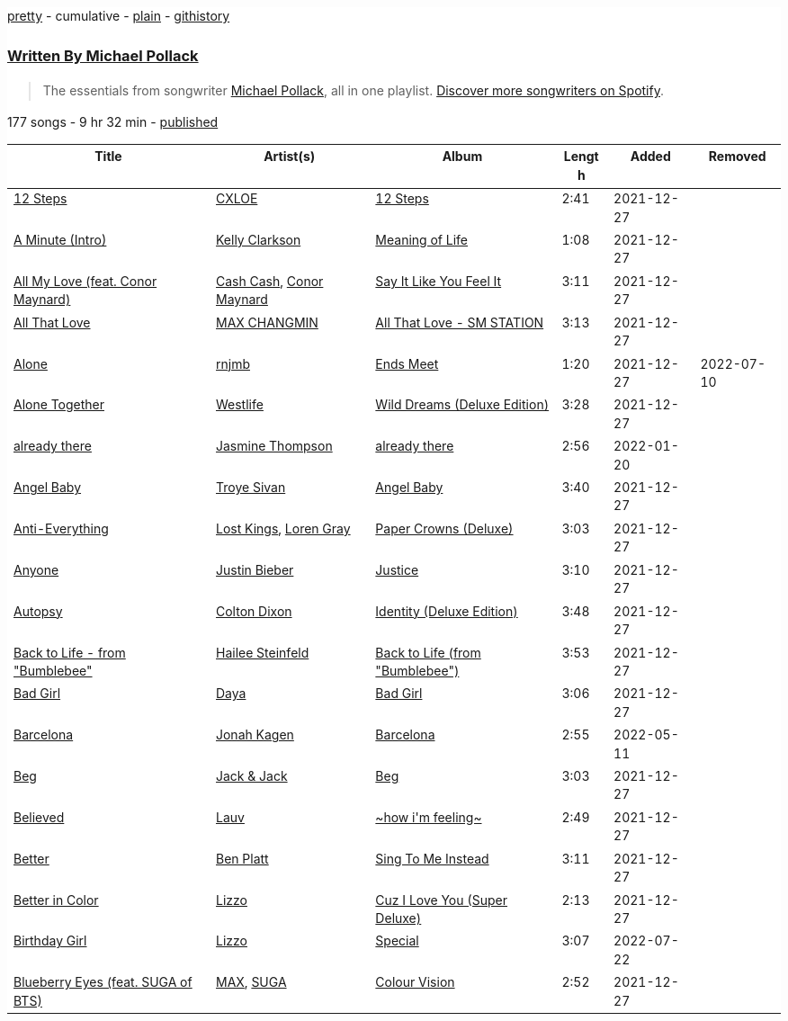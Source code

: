 [pretty](/playlists/pretty/37i9dQZF1EFxKmdex5v5ih.md) - cumulative - [plain](/playlists/plain/37i9dQZF1EFxKmdex5v5ih) - [githistory](https://github.githistory.xyz/mackorone/spotify-playlist-archive/blob/main/playlists/plain/37i9dQZF1EFxKmdex5v5ih)

### [Written By Michael Pollack](https://open.spotify.com/playlist/37i9dQZF1EFxKmdex5v5ih)

> The essentials from songwriter <a href="https://artists.spotify.com/songwriter/04m0BRLb94VPV1VP1UqK36">Michael Pollack</a>, all in one playlist\. <a href="spotify:genre:0JQ5DAqbMKFSCjnQr8QZ3O">Discover more songwriters on Spotify</a>.

177 songs - 9 hr 32 min - [published](https://open.spotify.com/playlist/0rdAoqaS1oWHzYCCSmlmau)

| Title | Artist(s) | Album | Length | Added | Removed |
|---|---|---|---|---|---|
| [12 Steps](https://open.spotify.com/track/4ekceoPLIy8EEMKBnjn1S8) | [CXLOE](https://open.spotify.com/artist/6M25WWmNO7wK1DnKmd3z6R) | [12 Steps](https://open.spotify.com/album/2yZRspUdm5jezVoUwYkZY8) | 2:41 | 2021-12-27 |  |
| [A Minute \(Intro\)](https://open.spotify.com/track/2QEjC670wRUC9OE9kOnPB3) | [Kelly Clarkson](https://open.spotify.com/artist/3BmGtnKgCSGYIUhmivXKWX) | [Meaning of Life](https://open.spotify.com/album/6GBu7GU6dztLYlZuUHiwA2) | 1:08 | 2021-12-27 |  |
| [All My Love \(feat\. Conor Maynard\)](https://open.spotify.com/track/5gig84vSAVlkx1GW1jZNBW) | [Cash Cash](https://open.spotify.com/artist/1LOB7jTeEV14pHai6EXSzF), [Conor Maynard](https://open.spotify.com/artist/6mU8ucezzms5I2kNH6HNlu) | [Say It Like You Feel It](https://open.spotify.com/album/0H6bk8i41v1IKnuIPlPF6b) | 3:11 | 2021-12-27 |  |
| [All That Love](https://open.spotify.com/track/5rnGF6xiFwbXSL6IEELei8) | [MAX CHANGMIN](https://open.spotify.com/artist/7FiAkNWMb6ZBYI8tbQLuIS) | [All That Love \- SM STATION](https://open.spotify.com/album/4OJCJDqVmugtPC6iHCsdOZ) | 3:13 | 2021-12-27 |  |
| [Alone](https://open.spotify.com/track/0Iy1TiQlp7wnvLz53NtILy) | [rnjmb](https://open.spotify.com/artist/0Hr6HyWdKgPN3P2VoZcy9v) | [Ends Meet](https://open.spotify.com/album/0R01Z4n7hg0M2zfMi08hbo) | 1:20 | 2021-12-27 | 2022-07-10 |
| [Alone Together](https://open.spotify.com/track/6WHlbk5H0JpeTV80zrjZVU) | [Westlife](https://open.spotify.com/artist/5Z1CCuBsyhEHngq3U5IraY) | [Wild Dreams \(Deluxe Edition\)](https://open.spotify.com/album/4g3q0igWqgw9vuoR5X6cev) | 3:28 | 2021-12-27 |  |
| [already there](https://open.spotify.com/track/3ynlolAaLgMoa4A8HFm5bo) | [Jasmine Thompson](https://open.spotify.com/artist/2TL8gYTNgD6nXkyuUdDrMg) | [already there](https://open.spotify.com/album/7q7zqYQbicds26NyRSuAk7) | 2:56 | 2022-01-20 |  |
| [Angel Baby](https://open.spotify.com/track/2m6Ko3CY1qXNNja8AlugNc) | [Troye Sivan](https://open.spotify.com/artist/3WGpXCj9YhhfX11TToZcXP) | [Angel Baby](https://open.spotify.com/album/44CdsgXhU5R2esprq0tf43) | 3:40 | 2021-12-27 |  |
| [Anti\-Everything](https://open.spotify.com/track/5d1fRO6RYAtbPPgbpSHnlA) | [Lost Kings](https://open.spotify.com/artist/3hyEbRtp617pNCuuQjyOmc), [Loren Gray](https://open.spotify.com/artist/3MbrazQE12UdSdFunXcft1) | [Paper Crowns \(Deluxe\)](https://open.spotify.com/album/6Z0dLHgtpQBXnnQJ0Ykott) | 3:03 | 2021-12-27 |  |
| [Anyone](https://open.spotify.com/track/2WnAKZefdRHxtBEkRjFOHC) | [Justin Bieber](https://open.spotify.com/artist/1uNFoZAHBGtllmzznpCI3s) | [Justice](https://open.spotify.com/album/5dGWwsZ9iB2Xc3UKR0gif2) | 3:10 | 2021-12-27 |  |
| [Autopsy](https://open.spotify.com/track/4zotA5C9wM08d4vlXuioqb) | [Colton Dixon](https://open.spotify.com/artist/52oVYHQ99ORZzeig2YGo4R) | [Identity \(Deluxe Edition\)](https://open.spotify.com/album/1LuX04eXLkZjPhgShQ6JNe) | 3:48 | 2021-12-27 |  |
| [Back to Life \- from "Bumblebee"](https://open.spotify.com/track/16geeCnXrbiomV1IZ8Kudc) | [Hailee Steinfeld](https://open.spotify.com/artist/5p7f24Rk5HkUZsaS3BLG5F) | [Back to Life \(from "Bumblebee"\)](https://open.spotify.com/album/3sSEnG2RZGnZlTFwJwxPy4) | 3:53 | 2021-12-27 |  |
| [Bad Girl](https://open.spotify.com/track/3n1HsYVwX6qMvihf5uZDKs) | [Daya](https://open.spotify.com/artist/6Dd3NScHWwnW6obMFbl1BH) | [Bad Girl](https://open.spotify.com/album/5TIbUyoncSx0LKnnJXgfc5) | 3:06 | 2021-12-27 |  |
| [Barcelona](https://open.spotify.com/track/5GZCGrWa6fXwcssIaYfVjk) | [Jonah Kagen](https://open.spotify.com/artist/5KsRA81UaMVKvLNiwDySfp) | [Barcelona](https://open.spotify.com/album/2JmYpDJ7VKacfW1bwAJbqU) | 2:55 | 2022-05-11 |  |
| [Beg](https://open.spotify.com/track/2YXEabNsLoihw7kBtiQpSa) | [Jack & Jack](https://open.spotify.com/artist/1INuLZXjjVbcJRyWvD1iSq) | [Beg](https://open.spotify.com/album/2b89LTGiZ9okXDOyRHjR4M) | 3:03 | 2021-12-27 |  |
| [Believed](https://open.spotify.com/track/6gEC3iDuOlcHatGCCcvpO6) | [Lauv](https://open.spotify.com/artist/5JZ7CnR6gTvEMKX4g70Amv) | [\~how i'm feeling\~](https://open.spotify.com/album/6EgJXcGqaUvgZIF9bqPXfP) | 2:49 | 2021-12-27 |  |
| [Better](https://open.spotify.com/track/7mu0nb8PR5mpquEbwbMe6j) | [Ben Platt](https://open.spotify.com/artist/6qGkLCMQkNGOJ079iEcC5k) | [Sing To Me Instead](https://open.spotify.com/album/2AluSp6sapRu17yc4r2a5F) | 3:11 | 2021-12-27 |  |
| [Better in Color](https://open.spotify.com/track/0bt3YJTupDqdTKpnFFgs7f) | [Lizzo](https://open.spotify.com/artist/56oDRnqbIiwx4mymNEv7dS) | [Cuz I Love You \(Super Deluxe\)](https://open.spotify.com/album/7hBV0wo7cDHZQLYnuOJ312) | 2:13 | 2021-12-27 |  |
| [Birthday Girl](https://open.spotify.com/track/7IoLdpqB5igE13t12SKV8g) | [Lizzo](https://open.spotify.com/artist/56oDRnqbIiwx4mymNEv7dS) | [Special](https://open.spotify.com/album/1NgFBv1PxMG1zhFDW1OrRr) | 3:07 | 2022-07-22 |  |
| [Blueberry Eyes \(feat\. SUGA of BTS\)](https://open.spotify.com/track/6sI8Q7TTJeA9exw6hxEqq3) | [MAX](https://open.spotify.com/artist/1bqxdqvUtPWZri43cKHac8), [SUGA](https://open.spotify.com/artist/0ebNdVaOfp6N0oZ1guIxM8) | [Colour Vision](https://open.spotify.com/album/2FwpEC226o3WpXoptGbk85) | 2:52 | 2021-12-27 |  |